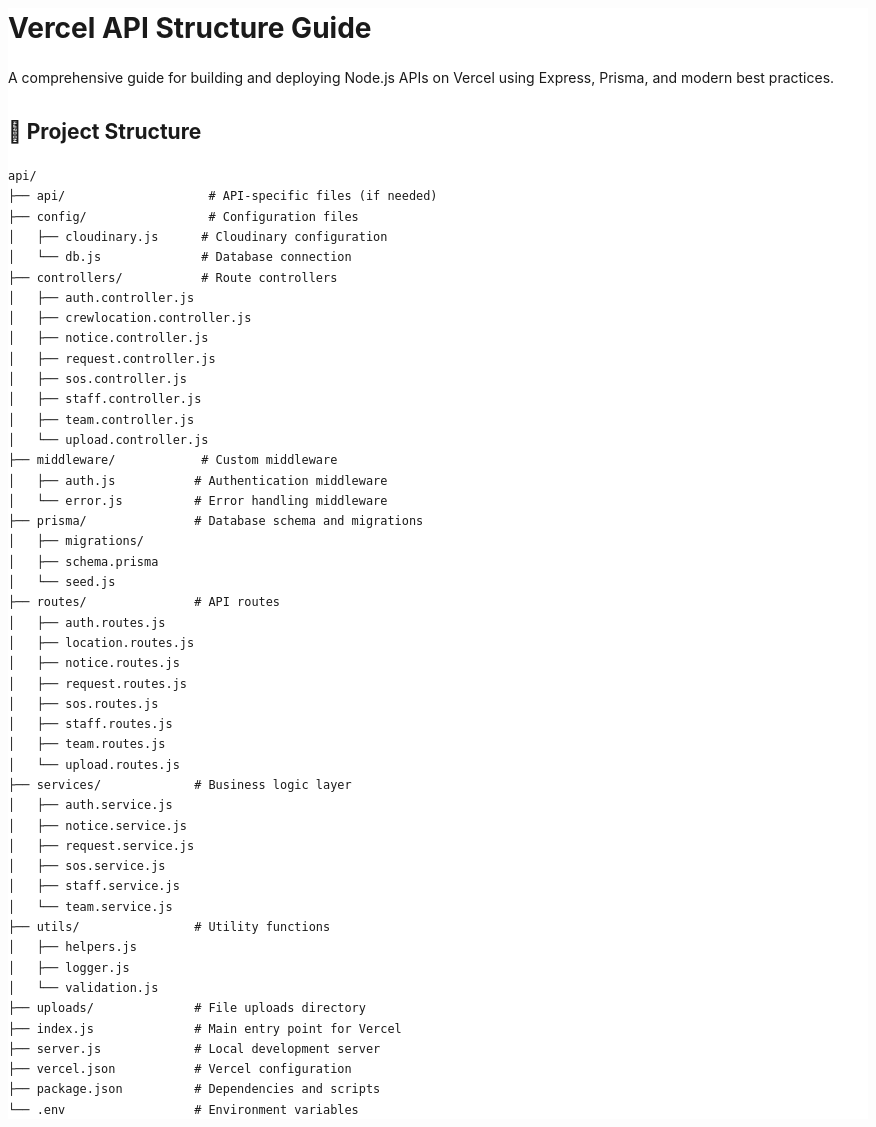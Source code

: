 # Vercel API Structure Guide

A comprehensive guide for building and deploying Node.js APIs on Vercel using Express, Prisma, and modern best practices.

## 📁 Project Structure

```
api/
├── api/                    # API-specific files (if needed)
├── config/                 # Configuration files
│   ├── cloudinary.js      # Cloudinary configuration
│   └── db.js              # Database connection
├── controllers/           # Route controllers
│   ├── auth.controller.js
│   ├── crewlocation.controller.js
│   ├── notice.controller.js
│   ├── request.controller.js
│   ├── sos.controller.js
│   ├── staff.controller.js
│   ├── team.controller.js
│   └── upload.controller.js
├── middleware/            # Custom middleware
│   ├── auth.js           # Authentication middleware
│   └── error.js          # Error handling middleware
├── prisma/               # Database schema and migrations
│   ├── migrations/
│   ├── schema.prisma
│   └── seed.js
├── routes/               # API routes
│   ├── auth.routes.js
│   ├── location.routes.js
│   ├── notice.routes.js
│   ├── request.routes.js
│   ├── sos.routes.js
│   ├── staff.routes.js
│   ├── team.routes.js
│   └── upload.routes.js
├── services/             # Business logic layer
│   ├── auth.service.js
│   ├── notice.service.js
│   ├── request.service.js
│   ├── sos.service.js
│   ├── staff.service.js
│   └── team.service.js
├── utils/                # Utility functions
│   ├── helpers.js
│   ├── logger.js
│   └── validation.js
├── uploads/              # File uploads directory
├── index.js              # Main entry point for Vercel
├── server.js             # Local development server
├── vercel.json           # Vercel configuration
├── package.json          # Dependencies and scripts
└── .env                  # Environment variables
```
